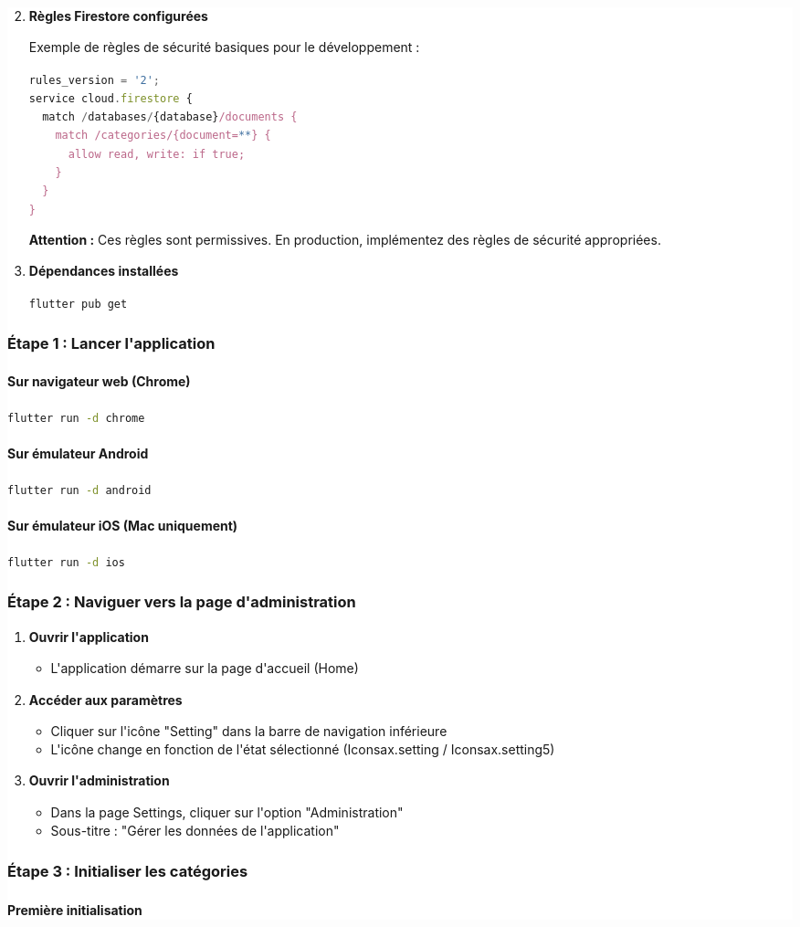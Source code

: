 2. **Règles Firestore configurées**
   
   Exemple de règles de sécurité basiques pour le développement :
   
   ```javascript
   rules_version = '2';
   service cloud.firestore {
     match /databases/{database}/documents {
       match /categories/{document=**} {
         allow read, write: if true;
       }
     }
   }
   ```
   
   **Attention :** Ces règles sont permissives. En production, implémentez des règles de sécurité appropriées.

3. **Dépendances installées**
   ```bash
   flutter pub get
   ```

### Étape 1 : Lancer l'application

#### Sur navigateur web (Chrome)
```bash
flutter run -d chrome
```

#### Sur émulateur Android
```bash
flutter run -d android
```

#### Sur émulateur iOS (Mac uniquement)
```bash
flutter run -d ios
```

### Étape 2 : Naviguer vers la page d'administration

1. **Ouvrir l'application**
   - L'application démarre sur la page d'accueil (Home)

2. **Accéder aux paramètres**
   - Cliquer sur l'icône "Setting" dans la barre de navigation inférieure
   - L'icône change en fonction de l'état sélectionné (Iconsax.setting / Iconsax.setting5)

3. **Ouvrir l'administration**
   - Dans la page Settings, cliquer sur l'option "Administration"
   - Sous-titre : "Gérer les données de l'application"

### Étape 3 : Initialiser les catégories

#### Première initialisation
